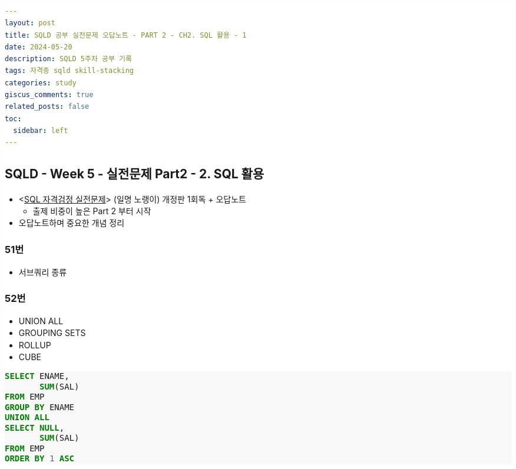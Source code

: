 ```yaml
---
layout: post
title: SQLD 공부 실전문제 오답노트 - PART 2 - CH2. SQL 활용 - 1
date: 2024-05-20
description: SQLD 5주차 공부 기록
tags: 자격증 sqld skill-stacking
categories: study
giscus_comments: true
related_posts: false
toc:
  sidebar: left
---
```


## SQLD - Week 5 - 실전문제 Part2 - 2. SQL 활용
- <[SQL 자격검정 실전문제](https://www.aladin.co.kr/shop/wproduct.aspx?ItemId=332583104)> (일명 노랭이) 개정판 1회독 + 오답노트
    - 출제 비중이 높은 Part 2 부터 시작
- 오답노트하며 중요한 개념 정리


### 51번
- 서브쿼리 종류


### 52번
- UNION ALL
- GROUPING SETS
- ROLLUP
- CUBE


<div class="highlight" style="background: #f8f8f8"><pre style="line-height: 125%;"><span></span><span style="color: #008000; font-weight: bold">SELECT</span><span style="color: #bbbbbb"> </span>ENAME,
<span style="color: #bbbbbb">       </span><span style="color: #008000; font-weight: bold">SUM</span>(SAL)
<span style="color: #008000; font-weight: bold">FROM</span><span style="color: #bbbbbb"> </span>EMP
<span style="color: #008000; font-weight: bold">GROUP</span><span style="color: #bbbbbb"> </span><span style="color: #008000; font-weight: bold">BY</span><span style="color: #bbbbbb"> </span>ENAME
<span style="color: #008000; font-weight: bold">UNION</span><span style="color: #bbbbbb"> </span><span style="color: #008000; font-weight: bold">ALL</span>
<span style="color: #008000; font-weight: bold">SELECT</span><span style="color: #bbbbbb"> </span><span style="color: #008000; font-weight: bold">NULL</span>,
<span style="color: #bbbbbb">       </span><span style="color: #008000; font-weight: bold">SUM</span>(SAL)
<span style="color: #008000; font-weight: bold">FROM</span><span style="color: #bbbbbb"> </span>EMP
<span style="color: #008000; font-weight: bold">ORDER</span><span style="color: #bbbbbb"> </span><span style="color: #008000; font-weight: bold">BY</span><span style="color: #bbbbbb"> </span><span style="color: #666666">1</span><span style="color: #bbbbbb"> </span><span style="color: #008000; font-weight: bold">ASC</span>
</pre></div>
